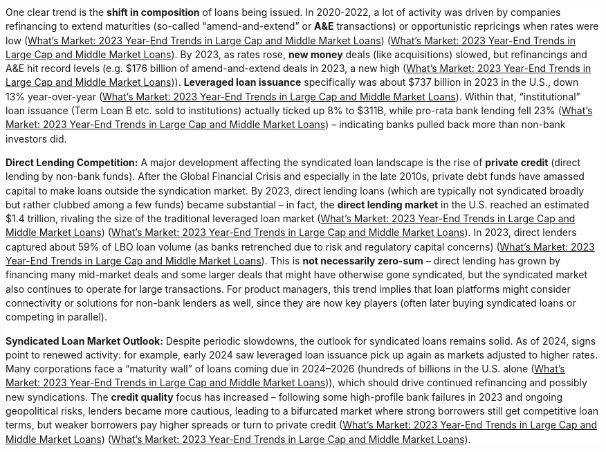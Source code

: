 One clear trend is the **shift in composition** of loans being issued. In 2020-2022, a lot of activity was driven by companies refinancing to extend maturities (so-called “amend-and-extend” or **A&E** transactions) or opportunistic repricings when rates were low ([What’s Market: 2023 Year-End Trends in Large Cap and Middle Market Loans](https://www.americanbar.org/groups/business_law/resources/newsletters/2024-march-commercial-law/2023-year-end-trends/#:~:text=Annual%20Leveraged%20Loan%20Issuance%20)) ([What’s Market: 2023 Year-End Trends in Large Cap and Middle Market Loans](https://www.americanbar.org/groups/business_law/resources/newsletters/2024-march-commercial-law/2023-year-end-trends/#:~:text=In%20this%20tightened%20credit%20environment%2C,1%20billion%20set%20in%202021)). By 2023, as rates rose, **new money** deals (like acquisitions) slowed, but refinancings and A&E hit record levels (e.g. \$176 billion of amend-and-extend deals in 2023, a new high ([What’s Market: 2023 Year-End Trends in Large Cap and Middle Market Loans](https://www.americanbar.org/groups/business_law/resources/newsletters/2024-march-commercial-law/2023-year-end-trends/#:~:text=strongly%2C%20as%20borrowers%20found%20these,1%20billion%20set%20in%202021))). **Leveraged loan issuance** specifically was about \$737 billion in 2023 in the U.S., down 13% year-over-year ([What’s Market: 2023 Year-End Trends in Large Cap and Middle Market Loans](https://www.americanbar.org/groups/business_law/resources/newsletters/2024-march-commercial-law/2023-year-end-trends/#:~:text=and%C2%A0secondary%20market%2C%20leading%20to%20weaker,leveraged%20loan%20performance)). Within that, “institutional” loan issuance (Term Loan B etc. sold to institutions) actually ticked up 8% to \$311B, while pro-rata bank lending fell 23% ([What’s Market: 2023 Year-End Trends in Large Cap and Middle Market Loans](https://www.americanbar.org/groups/business_law/resources/newsletters/2024-march-commercial-law/2023-year-end-trends/#:~:text=and%C2%A0secondary%20market%2C%20leading%20to%20weaker,leveraged%20loan%20performance)) – indicating banks pulled back more than non-bank investors did.

**Direct Lending Competition:** A major development affecting the syndicated loan landscape is the rise of **private credit** (direct lending by non-bank funds). After the Global Financial Crisis and especially in the late 2010s, private debt funds have amassed capital to make loans outside the syndication market. By 2023, direct lending loans (which are typically not syndicated broadly but rather clubbed among a few funds) became substantial – in fact, the **direct lending market** in the U.S. reached an estimated \$1.4 trillion, rivaling the size of the traditional leveraged loan market ([What’s Market: 2023 Year-End Trends in Large Cap and Middle Market Loans](https://www.americanbar.org/groups/business_law/resources/newsletters/2024-march-commercial-law/2023-year-end-trends/#:~:text=Although%20the%20market%20continued%20to,lite%20loans%2C%20see)) ([What’s Market: 2023 Year-End Trends in Large Cap and Middle Market Loans](https://www.americanbar.org/groups/business_law/resources/newsletters/2024-march-commercial-law/2023-year-end-trends/#:~:text=Practice%20Note%2C%20Covenant)). In 2023, direct lenders captured about 59% of LBO loan volume (as banks retrenched due to risk and regulatory capital concerns) ([What’s Market: 2023 Year-End Trends in Large Cap and Middle Market Loans](https://www.americanbar.org/groups/business_law/resources/newsletters/2024-march-commercial-law/2023-year-end-trends/#:~:text=With%20a%20lack%20of%20alignment,significant%20role%20in%20acquisition%20financing)). This is **not necessarily zero-sum** – direct lending has grown by financing many mid-market deals and some larger deals that might have otherwise gone syndicated, but the syndicated market also continues to operate for large transactions. For product managers, this trend implies that loan platforms might consider connectivity or solutions for non-bank lenders as well, since they are now key players (often later buying syndicated loans or competing in parallel).

**Syndicated Loan Market Outlook:** Despite periodic slowdowns, the outlook for syndicated loans remains solid. As of 2024, signs point to renewed activity: for example, early 2024 saw leveraged loan issuance pick up again as markets adjusted to higher rates. Many corporations face a “maturity wall” of loans coming due in 2024–2026 (hundreds of billions in the U.S. alone ([What’s Market: 2023 Year-End Trends in Large Cap and Middle Market Loans](https://www.americanbar.org/groups/business_law/resources/newsletters/2024-march-commercial-law/2023-year-end-trends/#:~:text=Borrowers%20remained%20focused%20on%20managing,and%20refinancing%20transactions%20to%20continue))), which should drive continued refinancing and possibly new syndications. The **credit quality** focus has increased – following some high-profile bank failures in 2023 and ongoing geopolitical risks, lenders became more cautious, leading to a bifurcated market where strong borrowers still get competitive loan terms, but weaker borrowers pay higher spreads or turn to private credit ([What’s Market: 2023 Year-End Trends in Large Cap and Middle Market Loans](https://www.americanbar.org/groups/business_law/resources/newsletters/2024-march-commercial-law/2023-year-end-trends/#:~:text=The%20US%20loan%20market%20had,greater%20focus%20on%20credit%20quality)) ([What’s Market: 2023 Year-End Trends in Large Cap and Middle Market Loans](https://www.americanbar.org/groups/business_law/resources/newsletters/2024-march-commercial-law/2023-year-end-trends/#:~:text=Behind%20the%20headline%20numbers%2C%20the,BSL%29%20market)).
